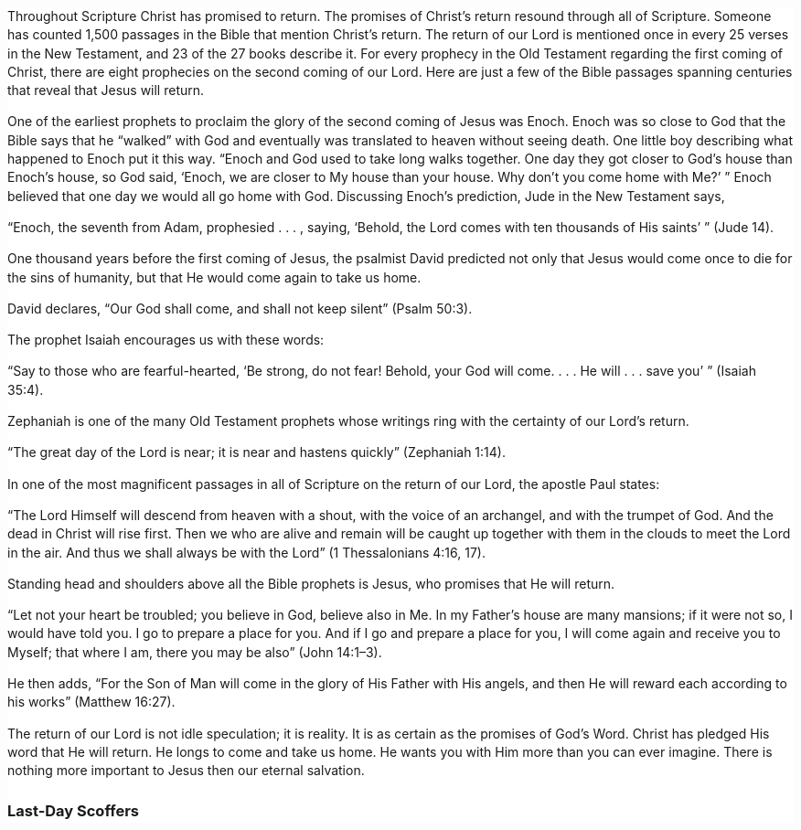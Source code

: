 Throughout Scripture Christ has promised to return. The promises of Christ’s return resound through all of Scripture. Someone has counted 1,500 passages in the Bible that mention Christ’s return. The return of our Lord is mentioned once in every 25 verses in the New Testament, and 23 of the 27 books describe it. For every prophecy in the Old Testament regarding the first coming of Christ, there are eight prophecies on the second coming of our Lord. Here are just a few of the Bible passages spanning centuries that reveal that Jesus will return.

One of the earliest prophets to proclaim the glory of the second coming of Jesus was Enoch. Enoch was so close to God that the Bible says that he “walked” with God and eventually was translated to heaven without seeing death. One little boy describing what happened to Enoch put it this way. “Enoch and God used to take long walks together. One day they got closer to God’s house than Enoch’s house, so God said, ‘Enoch, we are closer to My house than your house. Why don’t you come home with Me?’ ” Enoch believed that one day we would all go home with God. Discussing Enoch’s prediction, Jude in the New Testament says,

“Enoch, the seventh from Adam, prophesied . . . , saying, ‘Behold, the Lord comes with ten thousands of His saints’ ” (Jude 14).

One thousand years before the first coming of Jesus, the psalmist David predicted not only that Jesus would come once to die for the sins of humanity, but that He would come again to take us home.

David declares, “Our God shall come, and shall not keep silent” (Psalm 50:3).

The prophet Isaiah encourages us with these words:

“Say to those who are fearful-hearted, ‘Be strong, do not fear! Behold, your God will come. . . . He will . . . save you’ ” (Isaiah 35:4).

Zephaniah is one of the many Old Testament prophets whose writings ring with the certainty of our Lord’s return.

“The great day of the Lord is near; it is near and hastens quickly” (Zephaniah 1:14).

In one of the most magnificent passages in all of Scripture on the return of our Lord, the apostle Paul states:

“The Lord Himself will descend from heaven with a shout, with the voice of an archangel, and with the trumpet of God. And the dead in Christ will rise first. Then we who are alive and remain will be caught up together with them in the clouds to meet the Lord in the air. And thus we shall always be with the Lord” (1 Thessalonians 4:16, 17).

Standing head and shoulders above all the Bible prophets is Jesus, who promises that He will return.

“Let not your heart be troubled; you believe in God, believe also in Me. In my Father’s house are many mansions; if it were not so, I would have told you. I go to prepare a place for you. And if I go and prepare a place for you, I will come again and receive you to Myself; that where I am, there you may be also” (John 14:1–3).

He then adds, “For the Son of Man will come in the glory of His Father with His angels, and then He will reward each according to his works” (Matthew 16:27).

The return of our Lord is not idle speculation; it is reality. It is as certain as the promises of God’s Word. Christ has pledged His word that He will return. He longs to come and take us home. He wants you with Him more than you can ever imagine. There is nothing more important to Jesus then our eternal salvation.

### Last-Day Scoffers

